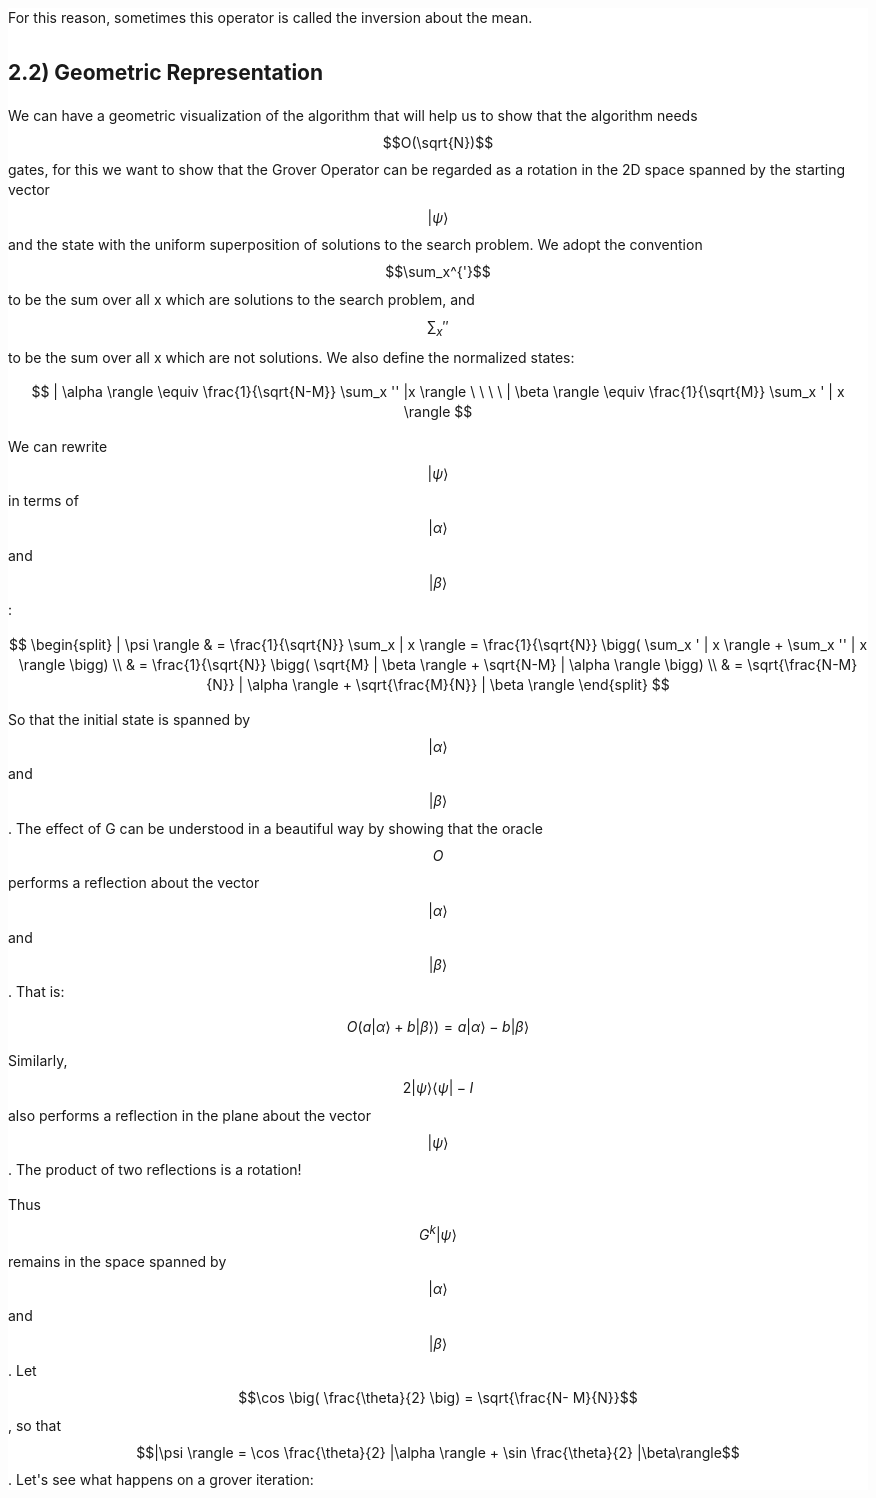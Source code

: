 For this reason, sometimes this operator is called the inversion about the mean.

## 2.2) Geometric Representation

We can have a geometric visualization of the algorithm that will help us to show that the algorithm needs $$O(\sqrt{N})$$ gates, for this we want to show that the Grover Operator can be regarded as a rotation in the 2D space spanned by the starting vector 
$$|\psi \rangle$$ 
and the state with the uniform superposition of solutions to the search problem. We adopt the convention $$\sum_x^{'}$$ to be the sum over all x which are solutions to the search problem, and $$\sum_x''$$ to be the sum over all x which are not solutions. We also define the normalized states:

$$
    | \alpha \rangle \equiv \frac{1}{\sqrt{N-M}} \sum_x '' |x \rangle \ \ \ \ | \beta \rangle \equiv \frac{1}{\sqrt{M}} \sum_x ' | x \rangle
$$

We can rewrite 
$$| \psi \rangle$$ 
in terms of 
$$| \alpha \rangle$$
 and 
 $$ | \beta \rangle$$
 :

$$
    \begin{split}
    | \psi \rangle & =  \frac{1}{\sqrt{N}} \sum_x | x \rangle = \frac{1}{\sqrt{N}} \bigg( \sum_x ' | x \rangle + \sum_x '' | x \rangle \bigg)  \\
     & = \frac{1}{\sqrt{N}} \bigg( \sqrt{M} | \beta \rangle + \sqrt{N-M} | \alpha \rangle \bigg) \\
     & = \sqrt{\frac{N-M}{N}} | \alpha \rangle + \sqrt{\frac{M}{N}} | \beta \rangle
    \end{split}
$$

So that the initial state is spanned by 
$$| \alpha \rangle$$ 
and 
$$| \beta \rangle$$
. The effect of G can be understood in a beautiful way by showing that the oracle $$O$$ performs a reflection about the vector 
$$| \alpha \rangle$$ 
and $$| \beta \rangle$$
. That is:

$$
    O ( a |\alpha \rangle + b | \beta \rangle) = a | \alpha \rangle - b | \beta \rangle
$$

Similarly, 
$$2 |\psi \rangle \langle \psi | - I$$ 
also performs a reflection in the plane about the vector 
$$|\psi \rangle$$
. The product of two reflections is a rotation!

Thus 
$$G^k| \psi \rangle$$ 
remains in the space spanned by 
$$|\alpha \rangle$$ 
and 
$$|\beta \rangle$$
. 
Let 
$$\cos \big( \frac{\theta}{2} \big) = \sqrt{\frac{N- M}{N}}$$
, so that 
$$|\psi \rangle = \cos \frac{\theta}{2} |\alpha \rangle + \sin \frac{\theta}{2} |\beta\rangle$$
. Let's see what happens on a grover iteration:
